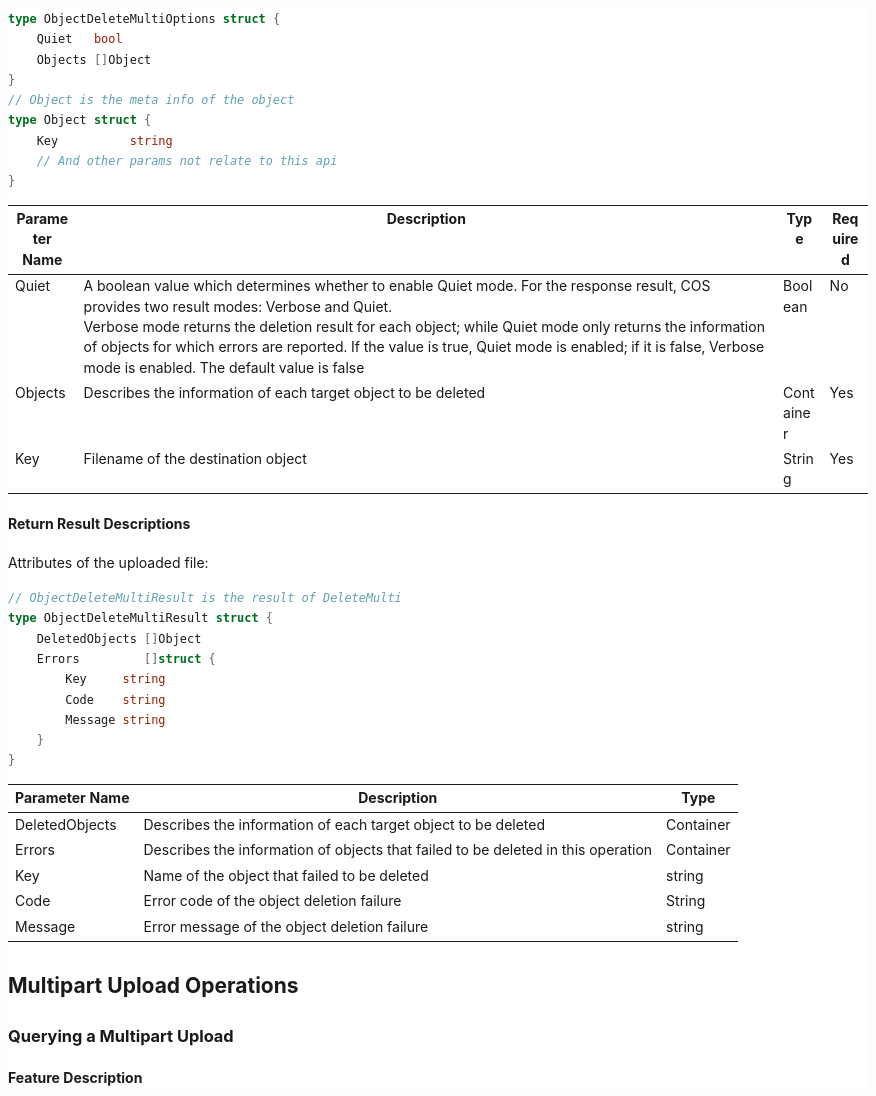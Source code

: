 ```go
type ObjectDeleteMultiOptions struct {
	Quiet   bool
	Objects []Object   
}
// Object is the meta info of the object
type Object struct {
	Key          string
    // And other params not relate to this api
}
```

| Parameter Name | Description | Type | Required |
| -------- | ------------------------------------------------------------ | --------- | ---- |
| Quiet | A boolean value which determines whether to enable Quiet mode. For the response result, COS provides two result modes: Verbose and Quiet. <br>Verbose mode returns the deletion result for each object; while Quiet mode only returns the information of objects for which errors are reported. If the value is true, Quiet mode is enabled; if it is false, Verbose mode is enabled. The default value is false | Boolean | No |
| Objects  | Describes the information of each target object to be deleted | Container | Yes |
| Key | Filename of the destination object | String | Yes |

#### Return Result Descriptions

Attributes of the uploaded file:

```go
// ObjectDeleteMultiResult is the result of DeleteMulti
type ObjectDeleteMultiResult struct {	
	DeletedObjects []Object
	Errors         []struct {
		Key     string
		Code    string
		Message string
	}
}
```

| Parameter Name | Description | Type |
| -------------- | ---------------------------------- | --------- |
| DeletedObjects | Describes the information of each target object to be deleted | Container |
| Errors | Describes the information of objects that failed to be deleted in this operation | Container |
| Key | Name of the object that failed to be deleted | string |
| Code | Error code of the object deletion failure | String |
| Message | Error message of the object deletion failure | string |

## Multipart Upload Operations

### Querying a Multipart Upload

#### Feature Description
